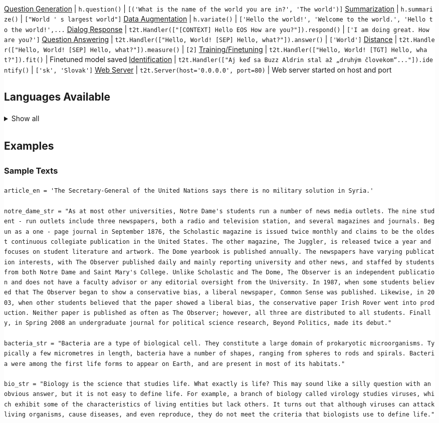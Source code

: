 [Question Generation](https://github.com/artitw/text2text#question-generation) | `h.question()` | `[('What is the name of the world you are in?', 'The world')]`
[Summarization](https://github.com/artitw/text2text#summarization) | `h.summarize()` | `["World ' s largest world"]`
[Data Augmentation](https://github.com/artitw/text2text#data-augmentation--back-translation) | `h.variate()` | `['Hello the world!', 'Welcome to the world.', 'Hello to the world!',...`
[Dialog Response](https://github.com/artitw/text2text#dialog-responder) | `t2t.Handler(["[CONTEXT] Hello EOS How are you?"]).respond()` | `['I am doing great. How are you?']`
[Question Answering](https://github.com/artitw/text2text#question-answering) | `t2t.Handler(["Hello, World! [SEP] Hello, what?"]).answer()` | `['World']`
[Distance](https://github.com/artitw/text2text#levenshtein-sub-word-edit-distance) | `t2t.Handler(["Hello, World! [SEP] Hello, what?"]).measure()` | `[2]`
[Training/Finetuning](https://github.com/artitw/text2text#training--finetuning) | `t2t.Handler(["Hello, World! [TGT] Hello, what?"]).fit()` | Finetuned model saved
[Identification](https://github.com/artitw/text2text#identification) | `t2t.Handler(["Aj keď sa Buzz Aldrin stal až „druhým človekom“..."]).identify()` | `['sk', 'Slovak']`
[Web Server](https://github.com/artitw/text2text#serving) | `t2t.Server(host='0.0.0.0', port=80)` | Web server started on host and port

## Languages Available
<details><summary>Show all</summary></details>

## Examples
### Sample Texts
```
article_en = 'The Secretary-General of the United Nations says there is no military solution in Syria.'

notre_dame_str = "As at most other universities, Notre Dame's students run a number of news media outlets. The nine student - run outlets include three newspapers, both a radio and television station, and several magazines and journals. Begun as a one - page journal in September 1876, the Scholastic magazine is issued twice monthly and claims to be the oldest continuous collegiate publication in the United States. The other magazine, The Juggler, is released twice a year and focuses on student literature and artwork. The Dome yearbook is published annually. The newspapers have varying publication interests, with The Observer published daily and mainly reporting university and other news, and staffed by students from both Notre Dame and Saint Mary's College. Unlike Scholastic and The Dome, The Observer is an independent publication and does not have a faculty advisor or any editorial oversight from the University. In 1987, when some students believed that The Observer began to show a conservative bias, a liberal newspaper, Common Sense was published. Likewise, in 2003, when other students believed that the paper showed a liberal bias, the conservative paper Irish Rover went into production. Neither paper is published as often as The Observer; however, all three are distributed to all students. Finally, in Spring 2008 an undergraduate journal for political science research, Beyond Politics, made its debut."

bacteria_str = "Bacteria are a type of biological cell. They constitute a large domain of prokaryotic microorganisms. Typically a few micrometres in length, bacteria have a number of shapes, ranging from spheres to rods and spirals. Bacteria were among the first life forms to appear on Earth, and are present in most of its habitats."

bio_str = "Biology is the science that studies life. What exactly is life? This may sound like a silly question with an obvious answer, but it is not easy to define life. For example, a branch of biology called virology studies viruses, which exhibit some of the characteristics of living entities but lack others. It turns out that although viruses can attack living organisms, cause diseases, and even reproduce, they do not meet the criteria that biologists use to define life."

```
